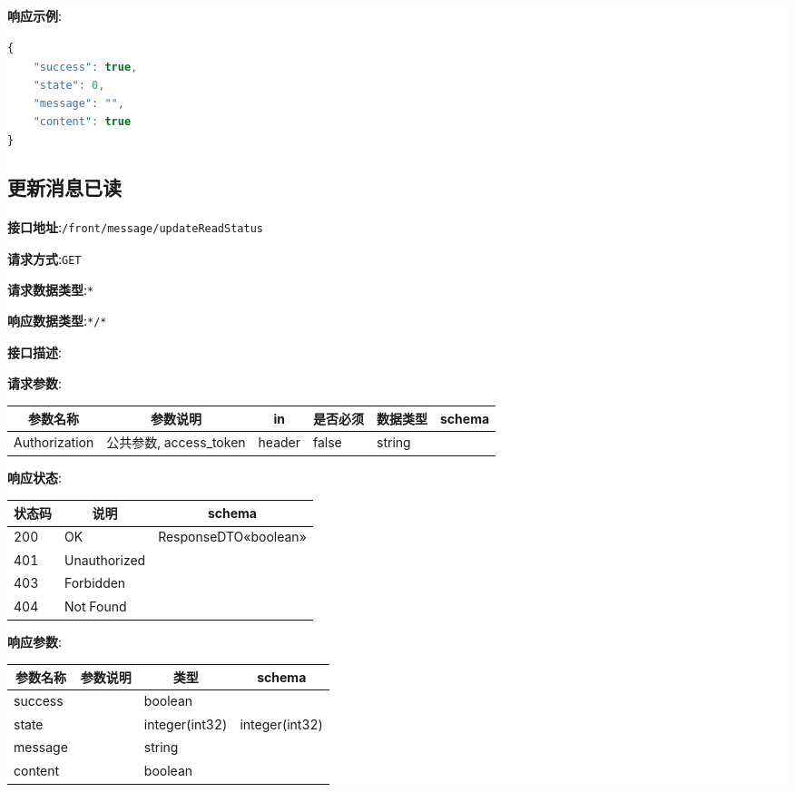 
**响应示例**:
```javascript
{
	"success": true,
	"state": 0,
	"message": "",
	"content": true
}
```


## 更新消息已读


**接口地址**:`/front/message/updateReadStatus`


**请求方式**:`GET`


**请求数据类型**:`*`


**响应数据类型**:`*/*`


**接口描述**:


**请求参数**:


| 参数名称 | 参数说明 | in    | 是否必须 | 数据类型 | schema |
| -------- | -------- | ----- | -------- | -------- | ------ |
|Authorization|公共参数, access_token|header|false|string||


**响应状态**:


| 状态码 | 说明 | schema |
| -------- | -------- | ----- |
|200|OK|ResponseDTO«boolean»|
|401|Unauthorized||
|403|Forbidden||
|404|Not Found||


**响应参数**:


| 参数名称 | 参数说明 | 类型 | schema |
| -------- | -------- | ----- |----- |
|success||boolean||
|state||integer(int32)|integer(int32)|
|message||string||
|content||boolean||
